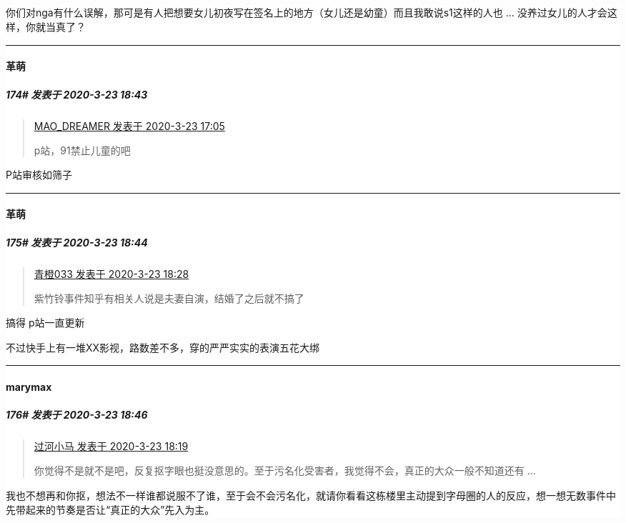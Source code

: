 你们对nga有什么误解，那可是有人把想要女儿初夜写在签名上的地方（女儿还是幼童）而且我敢说s1这样的人也 ...</blockquote>
没养过女儿的人才会这样，你就当真了？







-----

####  革萌  
##### 174#       发表于 2020-3-23 18:43



<blockquote><a href="httphttps://bbs.saraba1st.com/2b/forum.php?mod=redirect&amp;goto=findpost&amp;pid=46846509&amp;ptid=1920318" target="_blank">MAO_DREAMER 发表于 2020-3-23 17:05</a>

p站，91禁止儿童的吧</blockquote>
P站审核如筛子







-----

####  革萌  
##### 175#       发表于 2020-3-23 18:44



<blockquote><a href="httphttps://bbs.saraba1st.com/2b/forum.php?mod=redirect&amp;goto=findpost&amp;pid=46847480&amp;ptid=1920318" target="_blank">青橙033 发表于 2020-3-23 18:28</a>

紫竹铃事件知乎有相关人说是夫妻自演，结婚了之后就不搞了</blockquote>
搞得 p站一直更新

不过快手上有一堆XX影视，路数差不多，穿的严严实实的表演五花大绑







-----

####  marymax  
##### 176#       发表于 2020-3-23 18:46



<blockquote><a href="httphttps://bbs.saraba1st.com/2b/forum.php?mod=redirect&amp;goto=findpost&amp;pid=46847386&amp;ptid=1920318" target="_blank">过河小马 发表于 2020-3-23 18:19</a>

你觉得不是就不是吧，反复抠字眼也挺没意思的。至于污名化受害者，我觉得不会，真正的大众一般不知道还有 ...</blockquote>
我也不想再和你抠，想法不一样谁都说服不了谁，至于会不会污名化，就请你看看这栋楼里主动提到字母圈的人的反应，想一想无数事件中先带起来的节奏是否让“真正的大众”先入为主。






